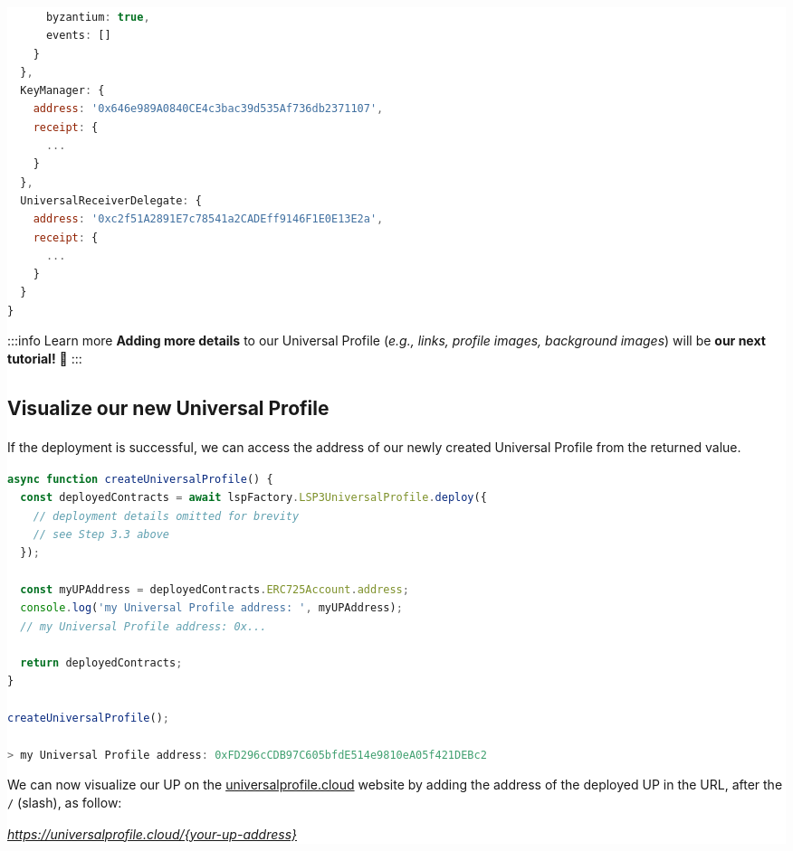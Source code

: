 ```javascript title="main.js"
      byzantium: true,
      events: []
    }
  },
  KeyManager: {
    address: '0x646e989A0840CE4c3bac39d535Af736db2371107',
    receipt: {
      ...
    }
  },
  UniversalReceiverDelegate: {
    address: '0xc2f51A2891E7c78541a2CADEff9146F1E0E13E2a',
    receipt: {
      ...
    }
  }
}
```

:::info Learn more
**Adding more details** to our Universal Profile (_e.g., links, profile images, background images_) will be **our next tutorial!** :art:
:::

## Visualize our new Universal Profile

If the deployment is successful, we can access the address of our newly created Universal Profile from the returned value.

```javascript title="main.js"
async function createUniversalProfile() {
  const deployedContracts = await lspFactory.LSP3UniversalProfile.deploy({
    // deployment details omitted for brevity
    // see Step 3.3 above
  });

  const myUPAddress = deployedContracts.ERC725Account.address;
  console.log('my Universal Profile address: ', myUPAddress);
  // my Universal Profile address: 0x...

  return deployedContracts;
}

createUniversalProfile();

> my Universal Profile address: 0xFD296cCDB97C605bfdE514e9810eA05f421DEBc2
```

We can now visualize our UP on the [universalprofile.cloud](https://universalprofile.cloud) website by adding the address of the deployed UP in the URL, after the `/` (slash), as follow:

*https://universalprofile.cloud/{your-up-address}*
